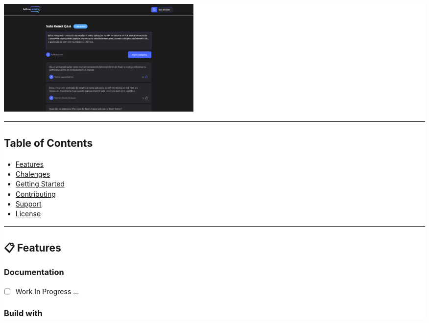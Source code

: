   <img src="./readme/screenshots/user-view.png" width="45%" />
</p>

---

## Table of Contents

<ul>
  <li><a href="#-features">Features</a></li>
  <li><a href="#-next-step-challenges">Chalenges</a></li>
  <li><a href="#-getting-started">Getting Started</a></li>
  <li><a href="#-contributing">Contributing</a></li>
  <li><a href="#-support">Support</a></li>
  <li><a href="#-license">License</a></li>
</ul>

---

## 📋 Features

### Documentation

- [ ] Work In Progress ...

### Build with
